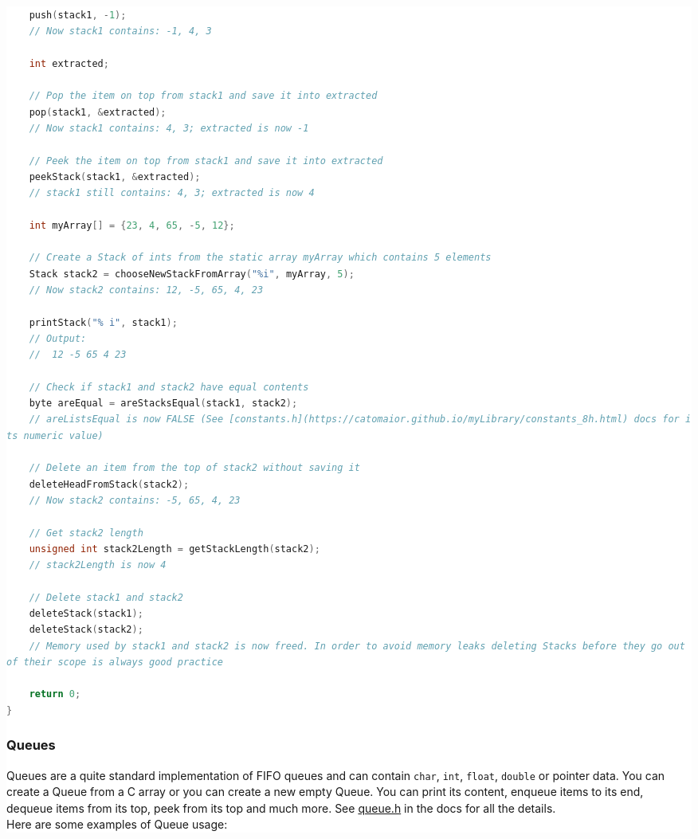 ```cpp
    push(stack1, -1);
    // Now stack1 contains: -1, 4, 3

    int extracted;

    // Pop the item on top from stack1 and save it into extracted
    pop(stack1, &extracted);
    // Now stack1 contains: 4, 3; extracted is now -1

    // Peek the item on top from stack1 and save it into extracted
    peekStack(stack1, &extracted);
    // stack1 still contains: 4, 3; extracted is now 4

    int myArray[] = {23, 4, 65, -5, 12};

    // Create a Stack of ints from the static array myArray which contains 5 elements
    Stack stack2 = chooseNewStackFromArray("%i", myArray, 5);
    // Now stack2 contains: 12, -5, 65, 4, 23

    printStack("% i", stack1);
    // Output:
    //  12 -5 65 4 23

    // Check if stack1 and stack2 have equal contents
    byte areEqual = areStacksEqual(stack1, stack2);
    // areListsEqual is now FALSE (See [constants.h](https://catomaior.github.io/myLibrary/constants_8h.html) docs for its numeric value)

    // Delete an item from the top of stack2 without saving it
    deleteHeadFromStack(stack2);
    // Now stack2 contains: -5, 65, 4, 23

    // Get stack2 length
    unsigned int stack2Length = getStackLength(stack2);
    // stack2Length is now 4

    // Delete stack1 and stack2
    deleteStack(stack1);
    deleteStack(stack2);
    // Memory used by stack1 and stack2 is now freed. In order to avoid memory leaks deleting Stacks before they go out of their scope is always good practice

    return 0;
}
```

### Queues
Queues are a quite standard implementation of FIFO queues and can contain `char`, `int`, `float`, `double` or pointer data. You can create a Queue from a C array or you can create a new empty Queue. You can print its content, enqueue items to its end, dequeue items from its top, peek from its top and much more. See [queue.h](https://catomaior.github.io/myLibrary/queue_8h.html) in the docs for all the details.<br>
Here are some examples of Queue usage:
